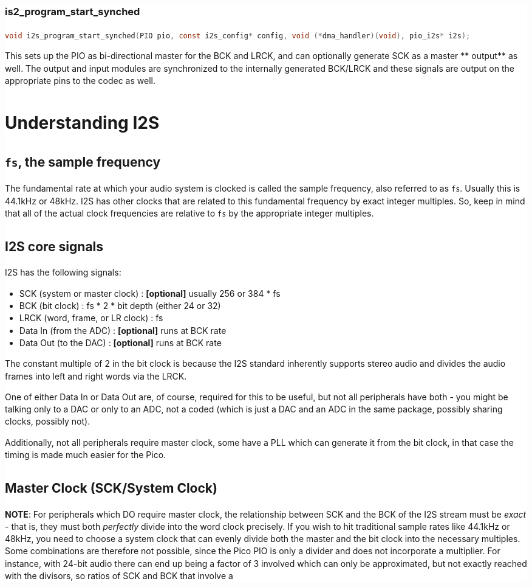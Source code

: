 ### is2_program_start_synched

```c
void i2s_program_start_synched(PIO pio, const i2s_config* config, void (*dma_handler)(void), pio_i2s* i2s);
```

This sets up the PIO as bi-directional master for the BCK and LRCK, and can optionally generate SCK as a master **
output** as well. The output and input modules are synchronized to the internally generated BCK/LRCK and these signals
are output on the appropriate pins to the codec as well.

# Understanding I2S

## `fs`, the sample frequency

The fundamental rate at which your audio system is clocked is called the sample frequency, also referred to as `fs`.
Usually this is 44.1kHz or 48kHz. I2S has other clocks that are related to this fundamental frequency by exact integer
multiples. So, keep in mind that all of the actual clock frequencies are relative to `fs` by the appropriate integer
multiples.

## I2S core signals

I2S has the following signals:

- SCK (system or master clock)    : **[optional]** usually 256 or 384 * fs
- BCK (bit clock)                 : fs * 2 * bit depth (either 24 or 32)
- LRCK (word, frame, or LR clock) : fs
- Data In (from the ADC)          : **[optional]** runs at BCK rate
- Data Out (to the DAC)           : **[optional]** runs at BCK rate

The constant multiple of 2 in the bit clock is because the I2S standard inherently supports stereo audio and divides the
audio frames into left and right words via the LRCK.

One of either Data In or Data Out are, of course, required for this to be useful, but not all peripherals have both -
you might be talking only to a DAC or only to an ADC, not a coded (which is just a DAC and an ADC in the same package,
possibly sharing clocks, possibly not).

Additionally, not all peripherals require master clock, some have a PLL which can generate it from the bit clock, in
that case the timing is made much easier for the Pico.

## Master Clock (SCK/System Clock)

**NOTE**: For peripherals which DO require master clock, the relationship between SCK and the BCK of the I2S stream must
be *exact* - that is, they must both *perfectly* divide into the word clock precisely. If you wish to hit traditional
sample rates like 44.1kHz or 48kHz, you need to choose a system clock that can evenly divide both the master and the bit
clock into the necessary multiples. Some combinations are therefore not possible, since the Pico PIO is only a divider
and does not incorporate a multiplier. For instance, with 24-bit audio there can end up being a factor of 3 involved
which can only be approximated, but not exactly reached with the divisors, so ratios of SCK and BCK that involve a